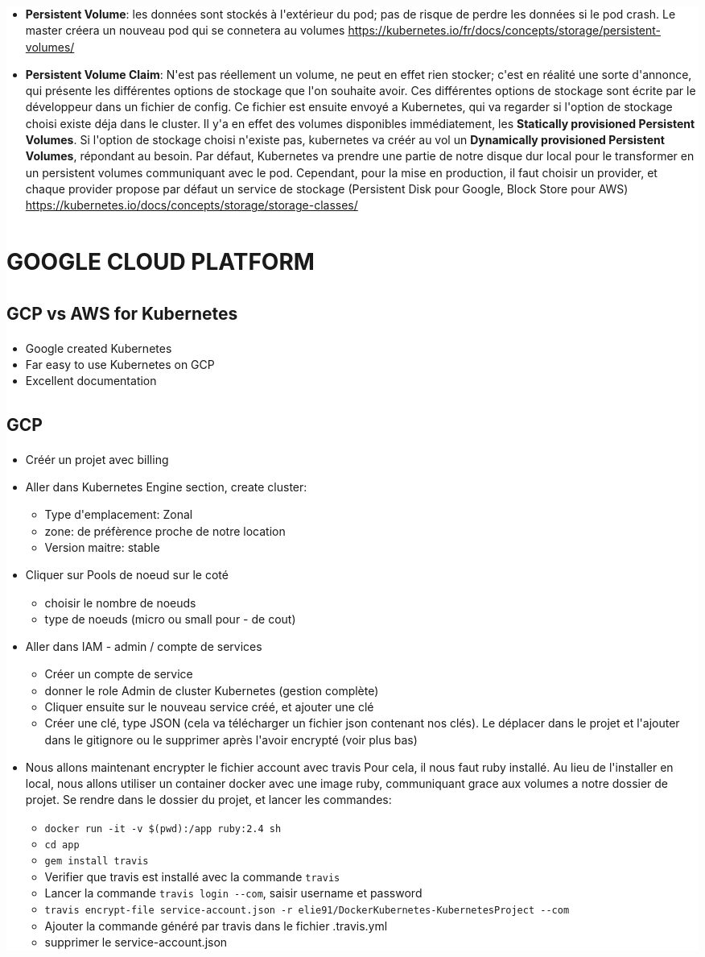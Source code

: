 * **Persistent Volume**: les données sont stockés à l'extérieur du pod; pas de risque de perdre les données si le pod crash. Le master créera un nouveau pod qui se connetera au volumes
https://kubernetes.io/fr/docs/concepts/storage/persistent-volumes/

* **Persistent Volume Claim**: N'est pas réellement un volume, ne peut en effet rien stocker; c'est en réalité une sorte d'annonce, qui présente les différentes options de stockage que l'on souhaite avoir. Ces différentes options de stockage sont écrite par le développeur dans un fichier de config.
Ce fichier est ensuite envoyé a Kubernetes, qui va regarder si l'option de stockage choisi existe déja dans le cluster. Il y'a en effet des volumes disponibles immédiatement, les **Statically provisioned Persistent Volumes**.
Si l'option de stockage choisi n'existe pas, kubernetes va créér au vol un **Dynamically provisioned Persistent Volumes**, répondant au besoin. 
Par défaut, Kubernetes va prendre une partie de notre disque dur local pour le transformer en un persistent volumes communiquant avec le pod.
Cependant, pour la mise en production, il faut choisir un provider, et chaque provider propose par défaut un service de stockage (Persistent Disk pour Google, Block Store pour AWS)
https://kubernetes.io/docs/concepts/storage/storage-classes/


# GOOGLE CLOUD PLATFORM

## GCP vs AWS for Kubernetes

* Google created Kubernetes
* Far easy to use Kubernetes on GCP
* Excellent documentation


## GCP 

* Créér un projet avec billing
* Aller dans Kubernetes Engine section, create cluster: 
  * Type d'emplacement: Zonal
  * zone: de préfèrence proche de notre location
  * Version maitre: stable
* Cliquer sur Pools de noeud sur le coté
    * choisir le nombre de noeuds
    * type de noeuds (micro ou small pour - de cout)

* Aller dans IAM - admin / compte de services
  * Créer un compte de service 
  * donner le role Admin de cluster Kubernetes (gestion complète)
  * Cliquer ensuite sur le nouveau service créé, et ajouter une clé
  * Créer une clé, type JSON (cela va télécharger un fichier json contenant nos clés). Le déplacer dans le projet et l'ajouter dans le gitignore ou le supprimer après l'avoir encrypté (voir plus bas)


* Nous allons maintenant encrypter le fichier account avec travis 
  Pour cela, il nous faut ruby installé. Au lieu de l'installer en local, nous allons utiliser un container docker avec une image ruby, communiquant grace aux volumes a notre dossier de projet.
  Se rendre dans le dossier du projet, et lancer les commandes:
  * `docker run -it -v $(pwd):/app ruby:2.4 sh`
  * `cd app`
  * `gem install travis`
  * Verifier que travis est installé avec la commande `travis`
  * Lancer la commande `travis login --com`, saisir username et password
  * `travis encrypt-file service-account.json -r elie91/DockerKubernetes-KubernetesProject --com`
  * Ajouter la commande généré par travis dans le fichier .travis.yml
  * supprimer le service-account.json
